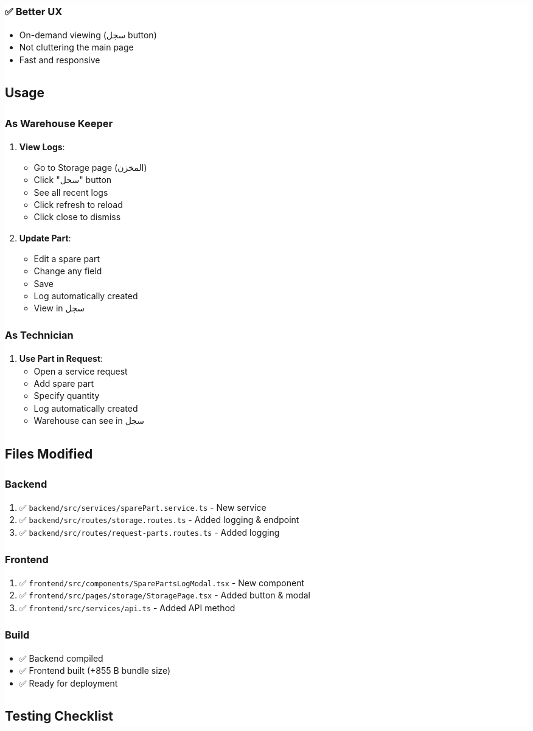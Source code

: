 ### ✅ Better UX
- On-demand viewing (سجل button)
- Not cluttering the main page
- Fast and responsive

## Usage

### As Warehouse Keeper

1. **View Logs**:
   - Go to Storage page (المخزن)
   - Click "سجل" button
   - See all recent logs
   - Click refresh to reload
   - Click close to dismiss

2. **Update Part**:
   - Edit a spare part
   - Change any field
   - Save
   - Log automatically created
   - View in سجل

### As Technician

1. **Use Part in Request**:
   - Open a service request
   - Add spare part
   - Specify quantity
   - Log automatically created
   - Warehouse can see in سجل

## Files Modified

### Backend
1. ✅ `backend/src/services/sparePart.service.ts` - New service
2. ✅ `backend/src/routes/storage.routes.ts` - Added logging & endpoint
3. ✅ `backend/src/routes/request-parts.routes.ts` - Added logging

### Frontend
1. ✅ `frontend/src/components/SparePartsLogModal.tsx` - New component
2. ✅ `frontend/src/pages/storage/StoragePage.tsx` - Added button & modal
3. ✅ `frontend/src/services/api.ts` - Added API method

### Build
- ✅ Backend compiled
- ✅ Frontend built (+855 B bundle size)
- ✅ Ready for deployment

## Testing Checklist
